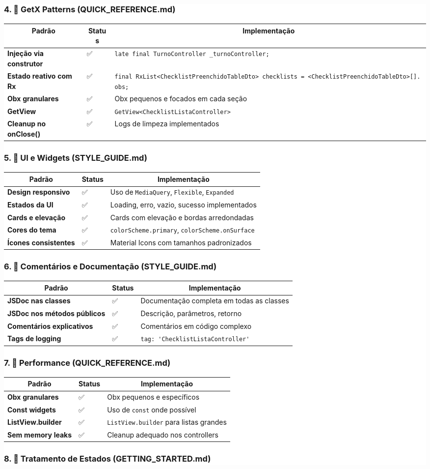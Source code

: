 ### **4. 🎯 GetX Patterns (QUICK_REFERENCE.md)**

| Padrão | Status | Implementação |
|--------|--------|---------------|
| **Injeção via construtor** | ✅ | `late final TurnoController _turnoController;` |
| **Estado reativo com Rx** | ✅ | `final RxList<ChecklistPreenchidoTableDto> checklists = <ChecklistPreenchidoTableDto>[].obs;` |
| **Obx granulares** | ✅ | Obx pequenos e focados em cada seção |
| **GetView<Controller>** | ✅ | `GetView<ChecklistListaController>` |
| **Cleanup no onClose()** | ✅ | Logs de limpeza implementados |

### **5. 🎨 UI e Widgets (STYLE_GUIDE.md)**

| Padrão | Status | Implementação |
|--------|--------|---------------|
| **Design responsivo** | ✅ | Uso de `MediaQuery`, `Flexible`, `Expanded` |
| **Estados da UI** | ✅ | Loading, erro, vazio, sucesso implementados |
| **Cards e elevação** | ✅ | Cards com elevação e bordas arredondadas |
| **Cores do tema** | ✅ | `colorScheme.primary`, `colorScheme.onSurface` |
| **Ícones consistentes** | ✅ | Material Icons com tamanhos padronizados |

### **6. 📝 Comentários e Documentação (STYLE_GUIDE.md)**

| Padrão | Status | Implementação |
|--------|--------|---------------|
| **JSDoc nas classes** | ✅ | Documentação completa em todas as classes |
| **JSDoc nos métodos públicos** | ✅ | Descrição, parâmetros, retorno |
| **Comentários explicativos** | ✅ | Comentários em código complexo |
| **Tags de logging** | ✅ | `tag: 'ChecklistListaController'` |

### **7. 🔧 Performance (QUICK_REFERENCE.md)**

| Padrão | Status | Implementação |
|--------|--------|---------------|
| **Obx granulares** | ✅ | Obx pequenos e específicos |
| **Const widgets** | ✅ | Uso de `const` onde possível |
| **ListView.builder** | ✅ | `ListView.builder` para listas grandes |
| **Sem memory leaks** | ✅ | Cleanup adequado nos controllers |

### **8. 🧪 Tratamento de Estados (GETTING_STARTED.md)**
